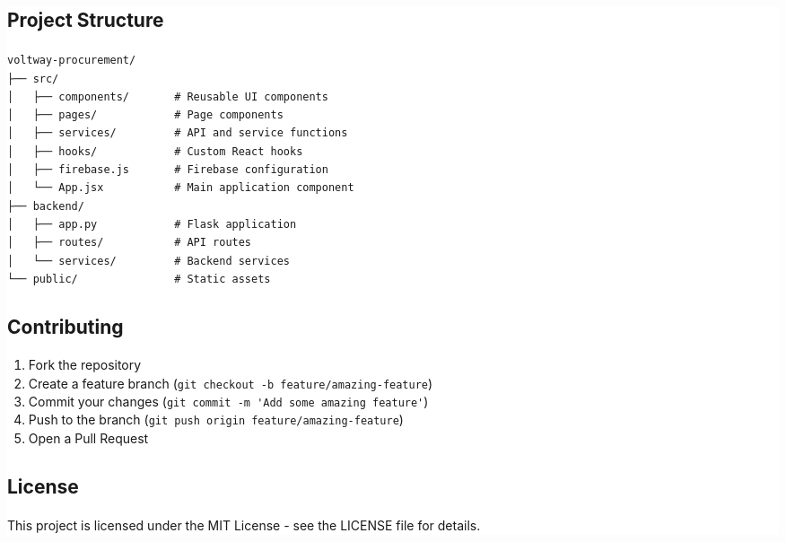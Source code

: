 ## Project Structure

```plaintext
voltway-procurement/
├── src/
│   ├── components/       # Reusable UI components
│   ├── pages/            # Page components
│   ├── services/         # API and service functions
│   ├── hooks/            # Custom React hooks
│   ├── firebase.js       # Firebase configuration
│   └── App.jsx           # Main application component
├── backend/
│   ├── app.py            # Flask application
│   ├── routes/           # API routes
│   └── services/         # Backend services
└── public/               # Static assets
```

## Contributing

1. Fork the repository  
2. Create a feature branch (`git checkout -b feature/amazing-feature`)  
3. Commit your changes (`git commit -m 'Add some amazing feature'`)  
4. Push to the branch (`git push origin feature/amazing-feature`)  
5. Open a Pull Request  

## License

This project is licensed under the MIT License - see the LICENSE file for details.
